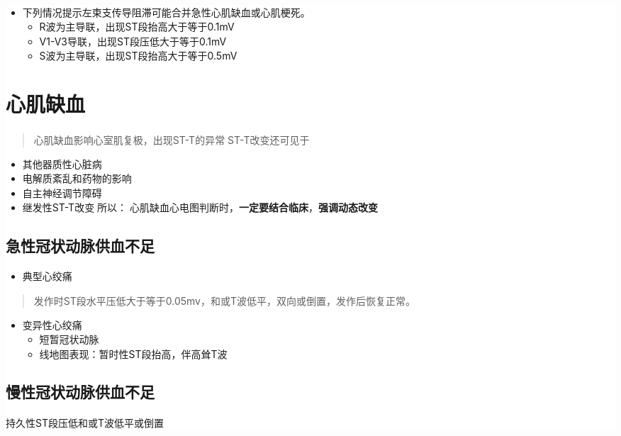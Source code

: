 - 下列情况提示左束支传导阻滞可能合并急性心肌缺血或心肌梗死。
	- R波为主导联，出现ST段抬高大于等于0.1mV
	- V1-V3导联，出现ST段压低大于等于0.1mV
	- S波为主导联，出现ST段抬高大于等于0.5mV

# 心肌缺血
>心肌缺血影响心室肌复极，出现ST-T的异常
ST-T改变还可见于
- 其他器质性心脏病
- 电解质紊乱和药物的影响
- 自主神经调节障碍
- 继发性ST-T改变
所以： 心肌缺血心电图判断时，**一定要结合临床**，**强调动态改变**

## 急性冠状动脉供血不足
- 典型心绞痛
>发作时ST段水平压低大于等于0.05mv，和或T波低平，双向或倒置，发作后恢复正常。
- 变异性心绞痛
	- 短暂冠状动脉
	- 线地图表现：暂时性ST段抬高，伴高耸T波

## 慢性冠状动脉供血不足
持久性ST段压低和或T波低平或倒置




